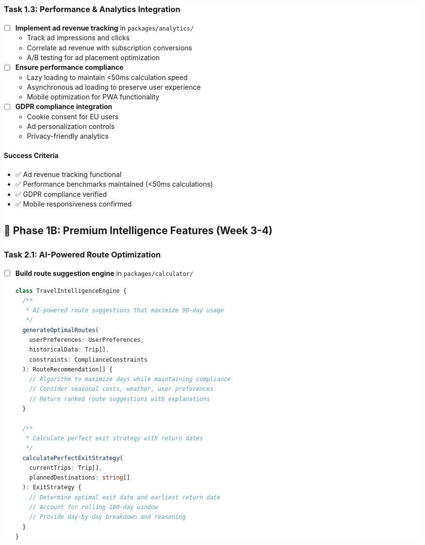 ### Task 1.3: Performance & Analytics Integration
- [ ] **Implement ad revenue tracking** in `packages/analytics/`
  - Track ad impressions and clicks
  - Correlate ad revenue with subscription conversions
  - A/B testing for ad placement optimization
- [ ] **Ensure performance compliance**
  - Lazy loading to maintain <50ms calculation speed
  - Asynchronous ad loading to preserve user experience
  - Mobile optimization for PWA functionality
- [ ] **GDPR compliance integration**
  - Cookie consent for EU users
  - Ad personalization controls
  - Privacy-friendly analytics

#### Success Criteria
- ✅ Ad revenue tracking functional
- ✅ Performance benchmarks maintained (<50ms calculations)
- ✅ GDPR compliance verified
- ✅ Mobile responsiveness confirmed

## 🧠 Phase 1B: Premium Intelligence Features (Week 3-4)

### Task 2.1: AI-Powered Route Optimization
- [ ] **Build route suggestion engine** in `packages/calculator/`
  ```typescript
  class TravelIntelligenceEngine {
    /**
     * AI-powered route suggestions that maximize 90-day usage
     */
    generateOptimalRoutes(
      userPreferences: UserPreferences,
      historicalData: Trip[],
      constraints: ComplianceConstraints
    ): RouteRecommendation[] {
      // Algorithm to maximize days while maintaining compliance
      // Consider seasonal costs, weather, user preferences
      // Return ranked route suggestions with explanations
    }
    
    /**
     * Calculate perfect exit strategy with return dates
     */
    calculatePerfectExitStrategy(
      currentTrips: Trip[],
      plannedDestinations: string[]
    ): ExitStrategy {
      // Determine optimal exit date and earliest return date
      // Account for rolling 180-day window
      // Provide day-by-day breakdown and reasoning
    }
  }
  ```
